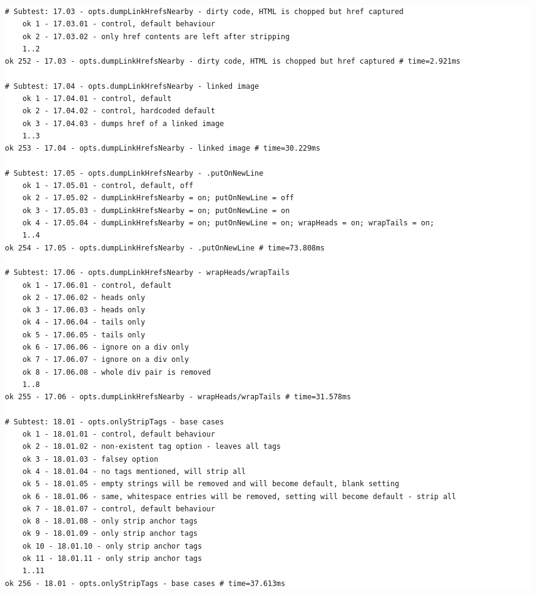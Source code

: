     # Subtest: 17.03 - opts.dumpLinkHrefsNearby - dirty code, HTML is chopped but href captured
        ok 1 - 17.03.01 - control, default behaviour
        ok 2 - 17.03.02 - only href contents are left after stripping
        1..2
    ok 252 - 17.03 - opts.dumpLinkHrefsNearby - dirty code, HTML is chopped but href captured # time=2.921ms
    
    # Subtest: 17.04 - opts.dumpLinkHrefsNearby - linked image
        ok 1 - 17.04.01 - control, default
        ok 2 - 17.04.02 - control, hardcoded default
        ok 3 - 17.04.03 - dumps href of a linked image
        1..3
    ok 253 - 17.04 - opts.dumpLinkHrefsNearby - linked image # time=30.229ms
    
    # Subtest: 17.05 - opts.dumpLinkHrefsNearby - .putOnNewLine
        ok 1 - 17.05.01 - control, default, off
        ok 2 - 17.05.02 - dumpLinkHrefsNearby = on; putOnNewLine = off
        ok 3 - 17.05.03 - dumpLinkHrefsNearby = on; putOnNewLine = on
        ok 4 - 17.05.04 - dumpLinkHrefsNearby = on; putOnNewLine = on; wrapHeads = on; wrapTails = on;
        1..4
    ok 254 - 17.05 - opts.dumpLinkHrefsNearby - .putOnNewLine # time=73.808ms
    
    # Subtest: 17.06 - opts.dumpLinkHrefsNearby - wrapHeads/wrapTails
        ok 1 - 17.06.01 - control, default
        ok 2 - 17.06.02 - heads only
        ok 3 - 17.06.03 - heads only
        ok 4 - 17.06.04 - tails only
        ok 5 - 17.06.05 - tails only
        ok 6 - 17.06.06 - ignore on a div only
        ok 7 - 17.06.07 - ignore on a div only
        ok 8 - 17.06.08 - whole div pair is removed
        1..8
    ok 255 - 17.06 - opts.dumpLinkHrefsNearby - wrapHeads/wrapTails # time=31.578ms
    
    # Subtest: 18.01 - opts.onlyStripTags - base cases
        ok 1 - 18.01.01 - control, default behaviour
        ok 2 - 18.01.02 - non-existent tag option - leaves all tags
        ok 3 - 18.01.03 - falsey option
        ok 4 - 18.01.04 - no tags mentioned, will strip all
        ok 5 - 18.01.05 - empty strings will be removed and will become default, blank setting
        ok 6 - 18.01.06 - same, whitespace entries will be removed, setting will become default - strip all
        ok 7 - 18.01.07 - control, default behaviour
        ok 8 - 18.01.08 - only strip anchor tags
        ok 9 - 18.01.09 - only strip anchor tags
        ok 10 - 18.01.10 - only strip anchor tags
        ok 11 - 18.01.11 - only strip anchor tags
        1..11
    ok 256 - 18.01 - opts.onlyStripTags - base cases # time=37.613ms
    